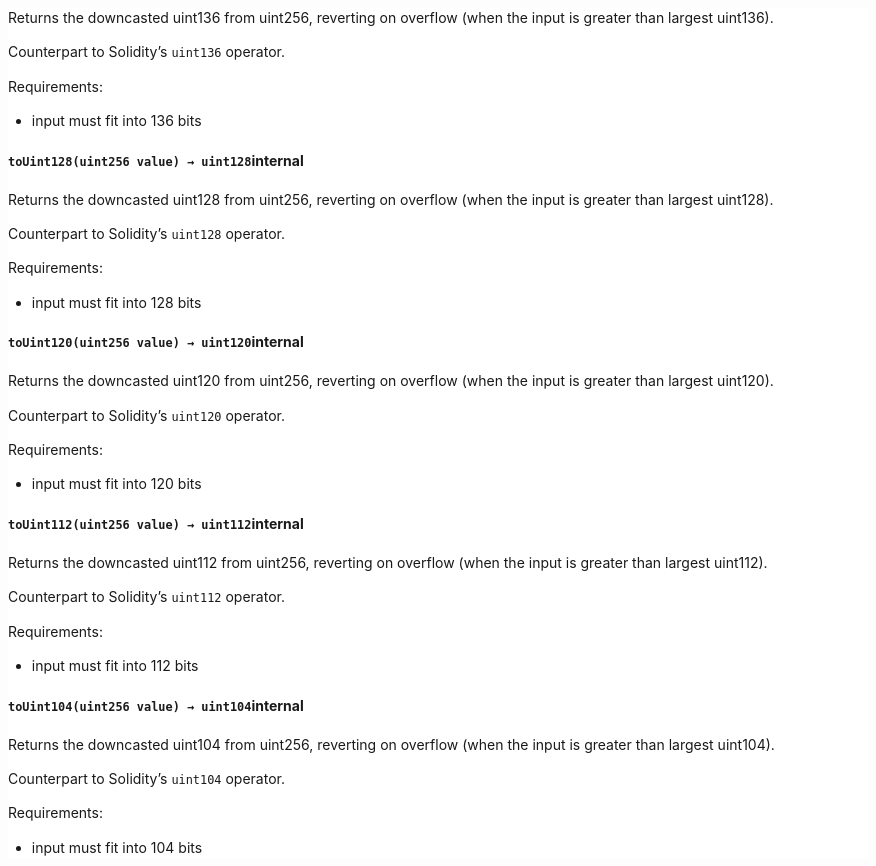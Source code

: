 Returns the downcasted uint136 from uint256, reverting on overflow (when the input is greater than largest uint136).

Counterpart to Solidity’s `uint136` operator.

Requirements:

*   input must fit into 136 bits

#### [](https://docs.openzeppelin.com/contracts/5.x/api/utils#SafeCast-toUint128-uint256-)`toUint128(uint256 value) → uint128`internal

Returns the downcasted uint128 from uint256, reverting on overflow (when the input is greater than largest uint128).

Counterpart to Solidity’s `uint128` operator.

Requirements:

*   input must fit into 128 bits

#### [](https://docs.openzeppelin.com/contracts/5.x/api/utils#SafeCast-toUint120-uint256-)`toUint120(uint256 value) → uint120`internal

Returns the downcasted uint120 from uint256, reverting on overflow (when the input is greater than largest uint120).

Counterpart to Solidity’s `uint120` operator.

Requirements:

*   input must fit into 120 bits

#### [](https://docs.openzeppelin.com/contracts/5.x/api/utils#SafeCast-toUint112-uint256-)`toUint112(uint256 value) → uint112`internal

Returns the downcasted uint112 from uint256, reverting on overflow (when the input is greater than largest uint112).

Counterpart to Solidity’s `uint112` operator.

Requirements:

*   input must fit into 112 bits

#### [](https://docs.openzeppelin.com/contracts/5.x/api/utils#SafeCast-toUint104-uint256-)`toUint104(uint256 value) → uint104`internal

Returns the downcasted uint104 from uint256, reverting on overflow (when the input is greater than largest uint104).

Counterpart to Solidity’s `uint104` operator.

Requirements:

*   input must fit into 104 bits

